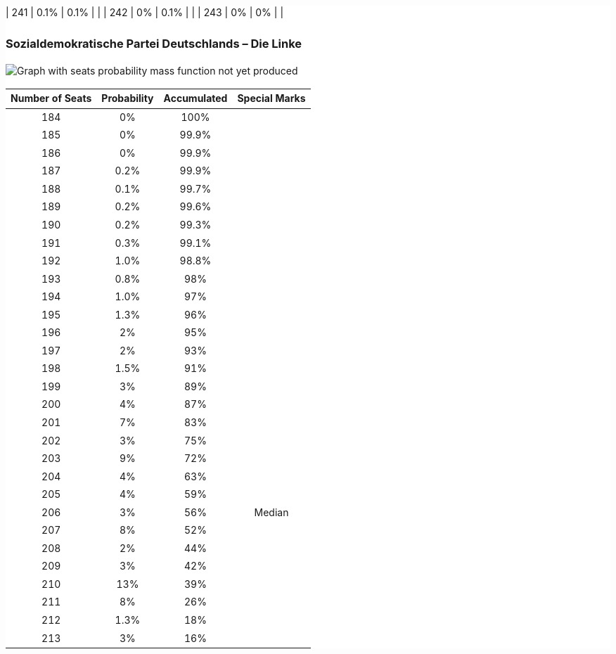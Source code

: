 | 241 | 0.1% | 0.1% |  |
| 242 | 0% | 0.1% |  |
| 243 | 0% | 0% |  |

### Sozialdemokratische Partei Deutschlands – Die Linke

![Graph with seats probability mass function not yet produced](2018-08-06-INSAandYouGov-coalitions-seats-pmf-spd–linke.png "Seats Probability Mass Function")

| Number of Seats | Probability | Accumulated | Special Marks |
|:---------------:|:-----------:|:-----------:|:-------------:|
| 184 | 0% | 100% |  |
| 185 | 0% | 99.9% |  |
| 186 | 0% | 99.9% |  |
| 187 | 0.2% | 99.9% |  |
| 188 | 0.1% | 99.7% |  |
| 189 | 0.2% | 99.6% |  |
| 190 | 0.2% | 99.3% |  |
| 191 | 0.3% | 99.1% |  |
| 192 | 1.0% | 98.8% |  |
| 193 | 0.8% | 98% |  |
| 194 | 1.0% | 97% |  |
| 195 | 1.3% | 96% |  |
| 196 | 2% | 95% |  |
| 197 | 2% | 93% |  |
| 198 | 1.5% | 91% |  |
| 199 | 3% | 89% |  |
| 200 | 4% | 87% |  |
| 201 | 7% | 83% |  |
| 202 | 3% | 75% |  |
| 203 | 9% | 72% |  |
| 204 | 4% | 63% |  |
| 205 | 4% | 59% |  |
| 206 | 3% | 56% | Median |
| 207 | 8% | 52% |  |
| 208 | 2% | 44% |  |
| 209 | 3% | 42% |  |
| 210 | 13% | 39% |  |
| 211 | 8% | 26% |  |
| 212 | 1.3% | 18% |  |
| 213 | 3% | 16% |  |
